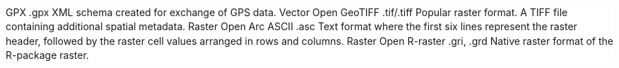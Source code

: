 <tr>
<td style="text-align:left;">
GPX
</td>
<td style="text-align:left;width: 7em; ">
.gpx
</td>
<td style="text-align:left;width: 14em; ">
XML schema created for exchange of GPS data.
</td>
<td style="text-align:left;">
Vector
</td>
<td style="text-align:left;width: 7em; ">
Open
</td>
</tr>
<tr>
<td style="text-align:left;">
GeoTIFF
</td>
<td style="text-align:left;width: 7em; ">
.tif/.tiff
</td>
<td style="text-align:left;width: 14em; ">
Popular raster format. A TIFF file containing additional spatial
metadata.
</td>
<td style="text-align:left;">
Raster
</td>
<td style="text-align:left;width: 7em; ">
Open
</td>
</tr>
<tr>
<td style="text-align:left;">
Arc ASCII
</td>
<td style="text-align:left;width: 7em; ">
.asc
</td>
<td style="text-align:left;width: 14em; ">
Text format where the first six lines represent the raster header,
followed by the raster cell values arranged in rows and columns.
</td>
<td style="text-align:left;">
Raster
</td>
<td style="text-align:left;width: 7em; ">
Open
</td>
</tr>
<tr>
<td style="text-align:left;">
R-raster
</td>
<td style="text-align:left;width: 7em; ">
.gri, .grd
</td>
<td style="text-align:left;width: 14em; ">
Native raster format of the R-package raster.
</td>
<td style="text-align:left;">